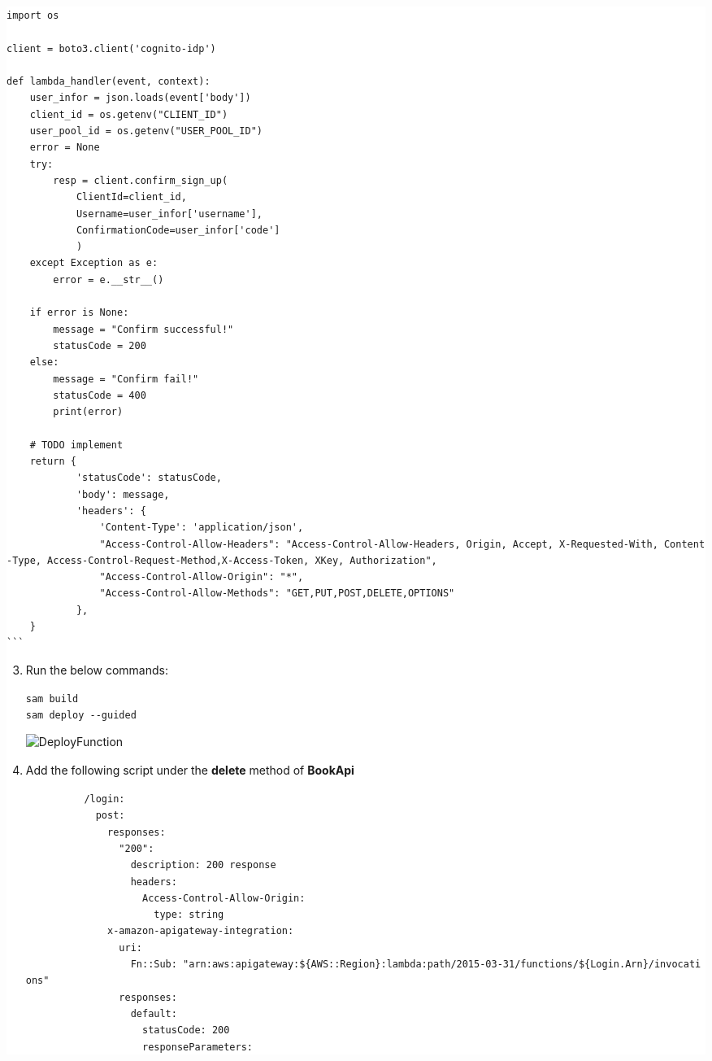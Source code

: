     import os

    client = boto3.client('cognito-idp')

    def lambda_handler(event, context):
        user_infor = json.loads(event['body'])
        client_id = os.getenv("CLIENT_ID")
        user_pool_id = os.getenv("USER_POOL_ID")
        error = None
        try:
            resp = client.confirm_sign_up(
                ClientId=client_id,
                Username=user_infor['username'],
                ConfirmationCode=user_infor['code']
                )
        except Exception as e:
            error = e.__str__()
            
        if error is None:
            message = "Confirm successful!"
            statusCode = 200
        else:
            message = "Confirm fail!"
            statusCode = 400
            print(error)
            
        # TODO implement
        return {
                'statusCode': statusCode,
                'body': message,
                'headers': {
                    'Content-Type': 'application/json',
                    "Access-Control-Allow-Headers": "Access-Control-Allow-Headers, Origin, Accept, X-Requested-With, Content-Type, Access-Control-Request-Method,X-Access-Token, XKey, Authorization",
                    "Access-Control-Allow-Origin": "*",
                    "Access-Control-Allow-Methods": "GET,PUT,POST,DELETE,OPTIONS"
                },
        }
    ```
3. Run the below commands:
    ```
    sam build
    sam deploy --guided
    ```
      ![DeployFunction](/images/1/16.png?width=90pc)

4. Add the following script under the **delete** method of **BookApi**
    ```
              /login:
                post:
                  responses:
                    "200":
                      description: 200 response
                      headers:
                        Access-Control-Allow-Origin:
                          type: string
                  x-amazon-apigateway-integration:
                    uri:
                      Fn::Sub: "arn:aws:apigateway:${AWS::Region}:lambda:path/2015-03-31/functions/${Login.Arn}/invocations"
                    responses:
                      default:
                        statusCode: 200
                        responseParameters: